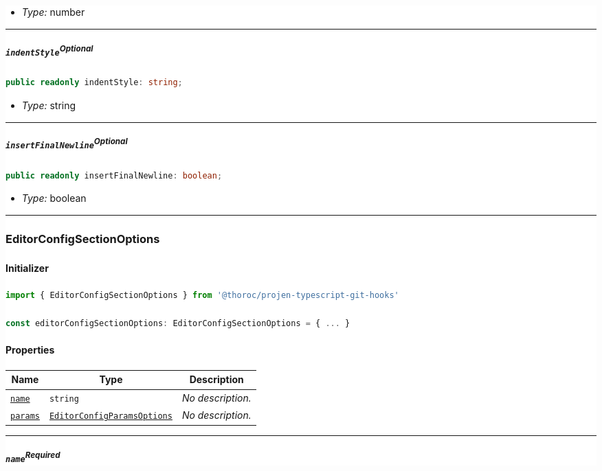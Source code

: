 - *Type:* number

---

##### `indentStyle`<sup>Optional</sup> <a name="indentStyle" id="@thoroc/projen-typescript-git-hooks.EditorConfigParamsOptions.property.indentStyle"></a>

```typescript
public readonly indentStyle: string;
```

- *Type:* string

---

##### `insertFinalNewline`<sup>Optional</sup> <a name="insertFinalNewline" id="@thoroc/projen-typescript-git-hooks.EditorConfigParamsOptions.property.insertFinalNewline"></a>

```typescript
public readonly insertFinalNewline: boolean;
```

- *Type:* boolean

---

### EditorConfigSectionOptions <a name="EditorConfigSectionOptions" id="@thoroc/projen-typescript-git-hooks.EditorConfigSectionOptions"></a>

#### Initializer <a name="Initializer" id="@thoroc/projen-typescript-git-hooks.EditorConfigSectionOptions.Initializer"></a>

```typescript
import { EditorConfigSectionOptions } from '@thoroc/projen-typescript-git-hooks'

const editorConfigSectionOptions: EditorConfigSectionOptions = { ... }
```

#### Properties <a name="Properties" id="Properties"></a>

| **Name** | **Type** | **Description** |
| --- | --- | --- |
| <code><a href="#@thoroc/projen-typescript-git-hooks.EditorConfigSectionOptions.property.name">name</a></code> | <code>string</code> | *No description.* |
| <code><a href="#@thoroc/projen-typescript-git-hooks.EditorConfigSectionOptions.property.params">params</a></code> | <code><a href="#@thoroc/projen-typescript-git-hooks.EditorConfigParamsOptions">EditorConfigParamsOptions</a></code> | *No description.* |

---

##### `name`<sup>Required</sup> <a name="name" id="@thoroc/projen-typescript-git-hooks.EditorConfigSectionOptions.property.name"></a>
